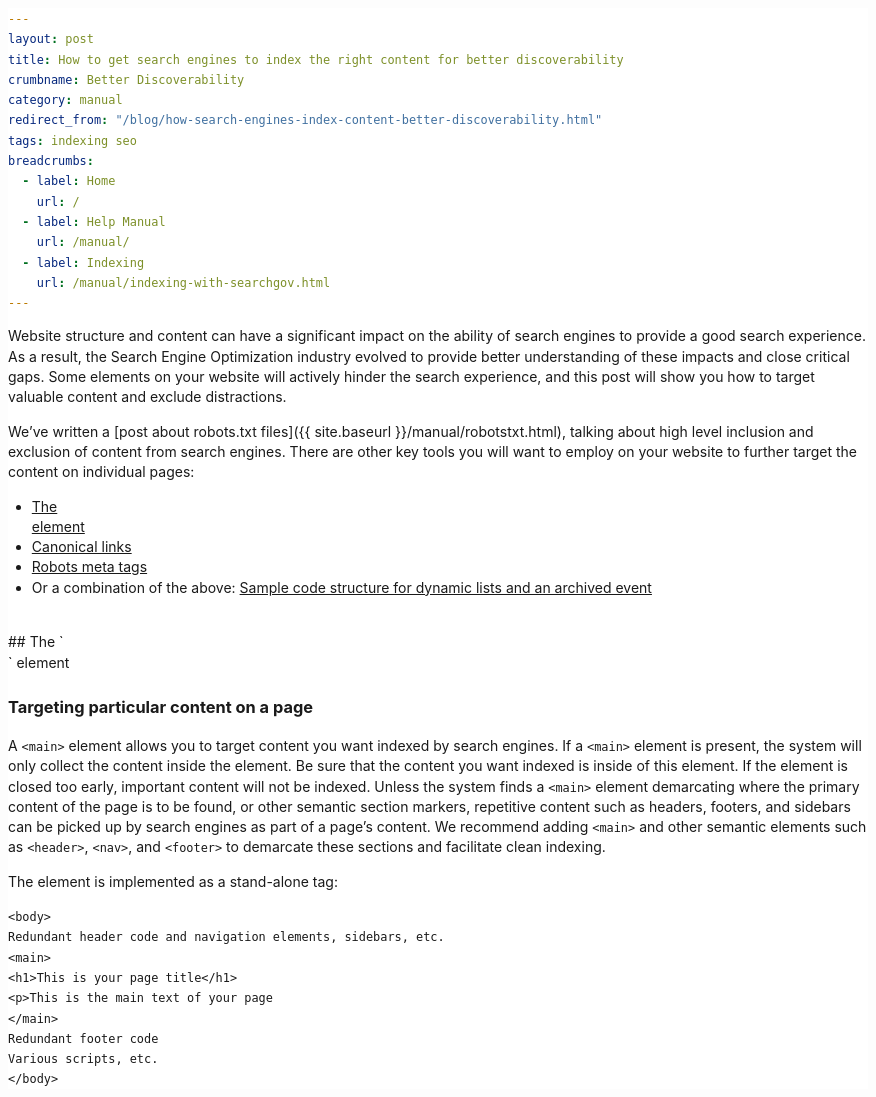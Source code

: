 ```yaml
---
layout: post
title: How to get search engines to index the right content for better discoverability
crumbname: Better Discoverability
category: manual
redirect_from: "/blog/how-search-engines-index-content-better-discoverability.html"
tags: indexing seo
breadcrumbs:
  - label: Home
    url: /
  - label: Help Manual
    url: /manual/
  - label: Indexing
    url: /manual/indexing-with-searchgov.html
---
```


Website structure and content can have a significant impact on the ability of search engines to provide a good search experience. As a result, the Search Engine Optimization industry evolved to provide better understanding of these impacts and close critical gaps. Some elements on your website will actively hinder the search experience, and this post will show you how to target valuable content and exclude distractions.

We’ve written a [post about robots.txt files]({{ site.baseurl }}/manual/robotstxt.html), talking about high level inclusion and exclusion of content from search engines. There are other key tools you will want to employ on your website to further target the content on individual pages:

* [The <main> element](#main-element)
* [Canonical links](#rel-canonical)
* [Robots meta tags](#robots)
* Or a combination of the above: [Sample code structure for dynamic lists and an archived event](#sample)

<br>
<a id="main-element"></a>
## The `<main>` element

### Targeting particular content on a page

A `<main>` element allows you to target content you want indexed by search engines. If a `<main>` element is present, the system will only collect the content inside the element. Be sure that the content you want indexed is inside of this element. If the element is closed too early, important content will not be indexed. Unless the system finds a `<main>` element demarcating where the primary content of the page is to be found, or other semantic section markers, repetitive content such as headers, footers, and sidebars can be picked up by search engines as part of a page’s content. We recommend adding `<main>` and other semantic elements such as `<header>`, `<nav>`, and `<footer>` to demarcate these sections and facilitate clean indexing.

The element is implemented as a stand-alone tag:

```
<body>
Redundant header code and navigation elements, sidebars, etc.
<main>
<h1>This is your page title</h1>
<p>This is the main text of your page
</main>
Redundant footer code
Various scripts, etc.
</body>
```
